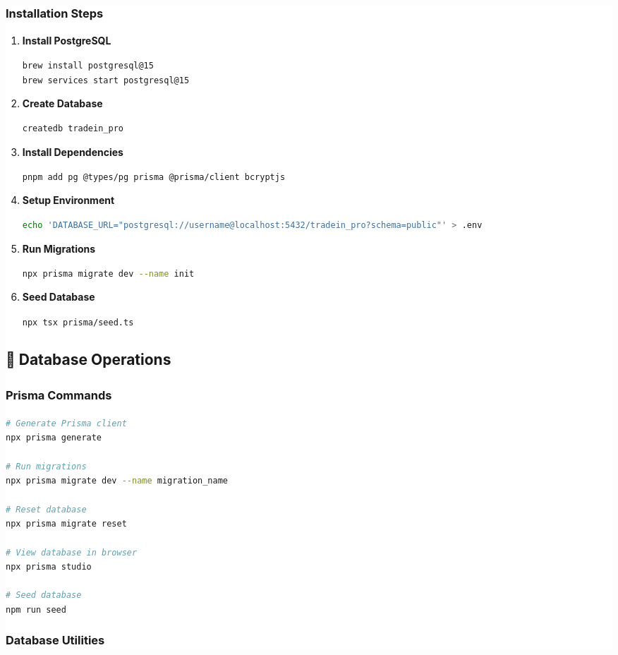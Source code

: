 ### **Installation Steps**

1. **Install PostgreSQL**
   ```bash
   brew install postgresql@15
   brew services start postgresql@15
   ```

2. **Create Database**
   ```bash
   createdb tradein_pro
   ```

3. **Install Dependencies**
   ```bash
   pnpm add pg @types/pg prisma @prisma/client bcryptjs
   ```

4. **Setup Environment**
   ```bash
   echo 'DATABASE_URL="postgresql://username@localhost:5432/tradein_pro?schema=public"' > .env
   ```

5. **Run Migrations**
   ```bash
   npx prisma migrate dev --name init
   ```

6. **Seed Database**
   ```bash
   npx tsx prisma/seed.ts
   ```

## 🔧 Database Operations

### **Prisma Commands**

```bash
# Generate Prisma client
npx prisma generate

# Run migrations
npx prisma migrate dev --name migration_name

# Reset database
npx prisma migrate reset

# View database in browser
npx prisma studio

# Seed database
npm run seed
```

### **Database Utilities**
